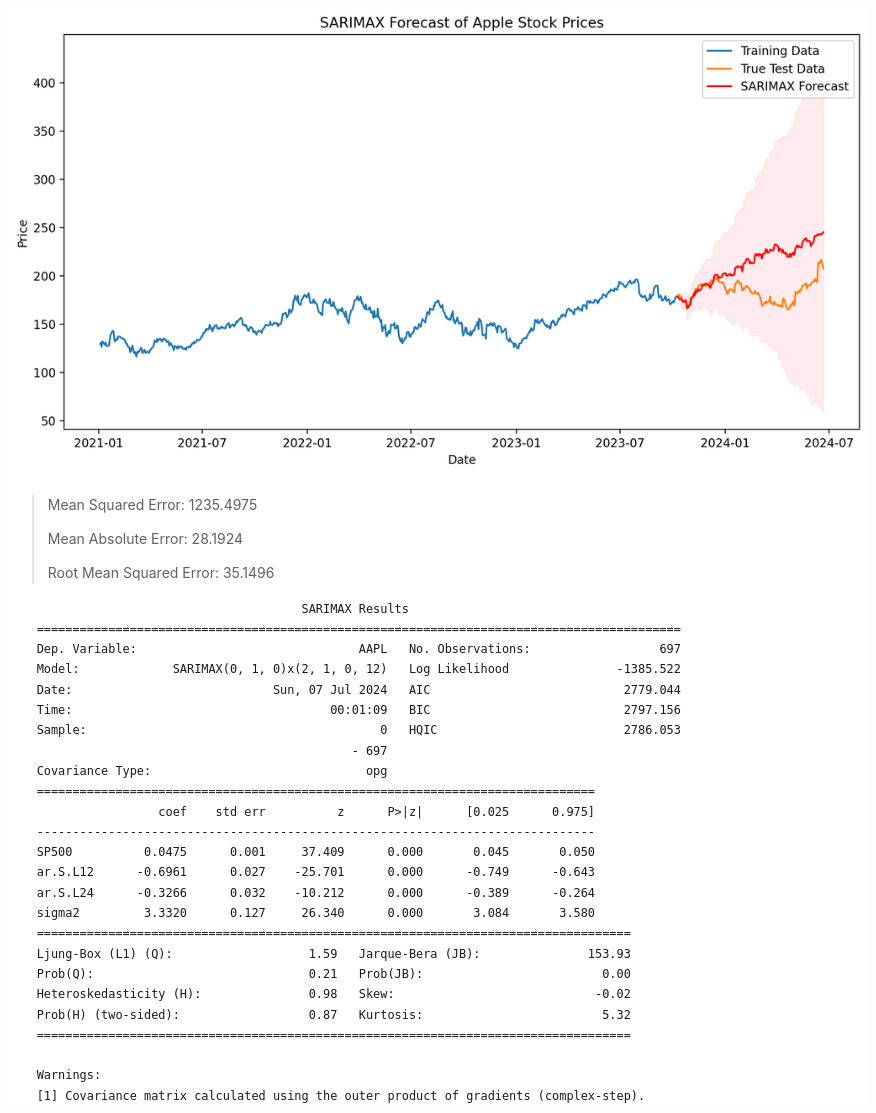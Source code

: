 ![png](sarimax_example_files/sarimax_example_2_1.png)
    


> Mean Squared Error: 1235.4975
>
> Mean Absolute Error: 28.1924
>
> Root Mean Squared Error: 35.1496

```
                                         SARIMAX Results                                      
    ==========================================================================================
    Dep. Variable:                               AAPL   No. Observations:                  697
    Model:             SARIMAX(0, 1, 0)x(2, 1, 0, 12)   Log Likelihood               -1385.522
    Date:                            Sun, 07 Jul 2024   AIC                           2779.044
    Time:                                    00:01:09   BIC                           2797.156
    Sample:                                         0   HQIC                          2786.053
                                                - 697                                         
    Covariance Type:                              opg                                         
    ==============================================================================
                     coef    std err          z      P>|z|      [0.025      0.975]
    ------------------------------------------------------------------------------
    SP500          0.0475      0.001     37.409      0.000       0.045       0.050
    ar.S.L12      -0.6961      0.027    -25.701      0.000      -0.749      -0.643
    ar.S.L24      -0.3266      0.032    -10.212      0.000      -0.389      -0.264
    sigma2         3.3320      0.127     26.340      0.000       3.084       3.580
    ===================================================================================
    Ljung-Box (L1) (Q):                   1.59   Jarque-Bera (JB):               153.93
    Prob(Q):                              0.21   Prob(JB):                         0.00
    Heteroskedasticity (H):               0.98   Skew:                            -0.02
    Prob(H) (two-sided):                  0.87   Kurtosis:                         5.32
    ===================================================================================
    
    Warnings:
    [1] Covariance matrix calculated using the outer product of gradients (complex-step).
```
